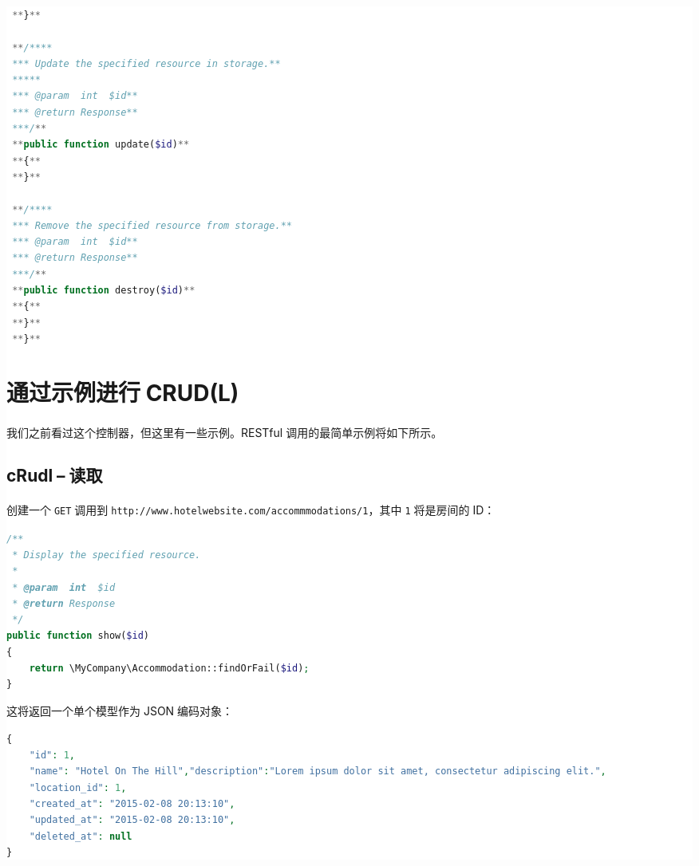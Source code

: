 ```php
 **}**

 **/****
 *** Update the specified resource in storage.**
 *****
 *** @param  int  $id**
 *** @return Response**
 ***/**
 **public function update($id)**
 **{**
 **}**

 **/****
 *** Remove the specified resource from storage.**
 *** @param  int  $id**
 *** @return Response**
 ***/**
 **public function destroy($id)**
 **{**
 **}**
 **}**

```

# 通过示例进行 CRUD(L)

我们之前看过这个控制器，但这里有一些示例。RESTful 调用的最简单示例将如下所示。

## cRudl – 读取

创建一个 `GET` 调用到 `http://www.hotelwebsite.com/accommmodations/1`，其中 `1` 将是房间的 ID：

```php
/**
 * Display the specified resource.
 *
 * @param  int  $id
 * @return Response
 */
public function show($id)
{
    return \MyCompany\Accommodation::findOrFail($id);
}
```

这将返回一个单个模型作为 JSON 编码对象：

```php
{
    "id": 1,
    "name": "Hotel On The Hill","description":"Lorem ipsum dolor sit amet, consectetur adipiscing elit.",
    "location_id": 1,
    "created_at": "2015-02-08 20:13:10",
    "updated_at": "2015-02-08 20:13:10",
    "deleted_at": null
}
```
